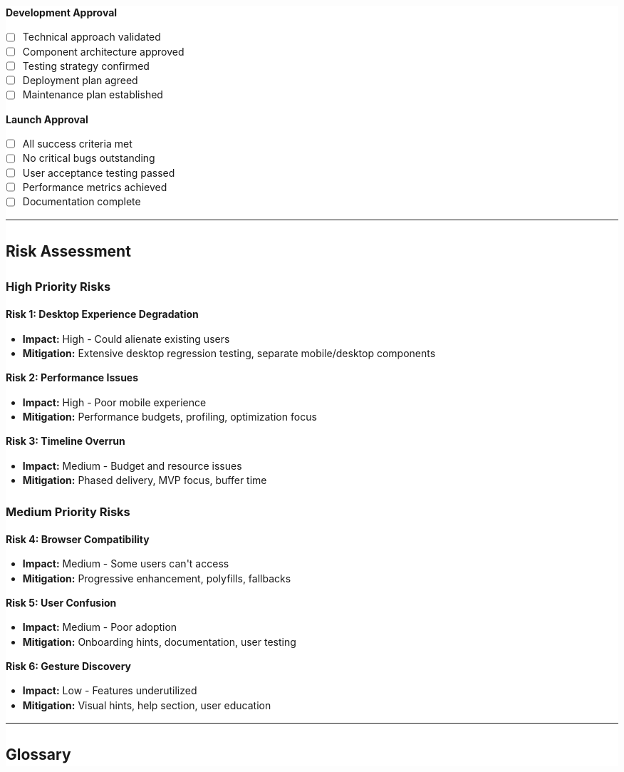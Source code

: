**Development Approval**

- [ ] Technical approach validated
- [ ] Component architecture approved
- [ ] Testing strategy confirmed
- [ ] Deployment plan agreed
- [ ] Maintenance plan established

**Launch Approval**

- [ ] All success criteria met
- [ ] No critical bugs outstanding
- [ ] User acceptance testing passed
- [ ] Performance metrics achieved
- [ ] Documentation complete

---

## Risk Assessment

### High Priority Risks

**Risk 1: Desktop Experience Degradation**

- **Impact:** High - Could alienate existing users
- **Mitigation:** Extensive desktop regression testing, separate mobile/desktop components

**Risk 2: Performance Issues**

- **Impact:** High - Poor mobile experience
- **Mitigation:** Performance budgets, profiling, optimization focus

**Risk 3: Timeline Overrun**

- **Impact:** Medium - Budget and resource issues
- **Mitigation:** Phased delivery, MVP focus, buffer time

### Medium Priority Risks

**Risk 4: Browser Compatibility**

- **Impact:** Medium - Some users can't access
- **Mitigation:** Progressive enhancement, polyfills, fallbacks

**Risk 5: User Confusion**

- **Impact:** Medium - Poor adoption
- **Mitigation:** Onboarding hints, documentation, user testing

**Risk 6: Gesture Discovery**

- **Impact:** Low - Features underutilized
- **Mitigation:** Visual hints, help section, user education

---

## Glossary
